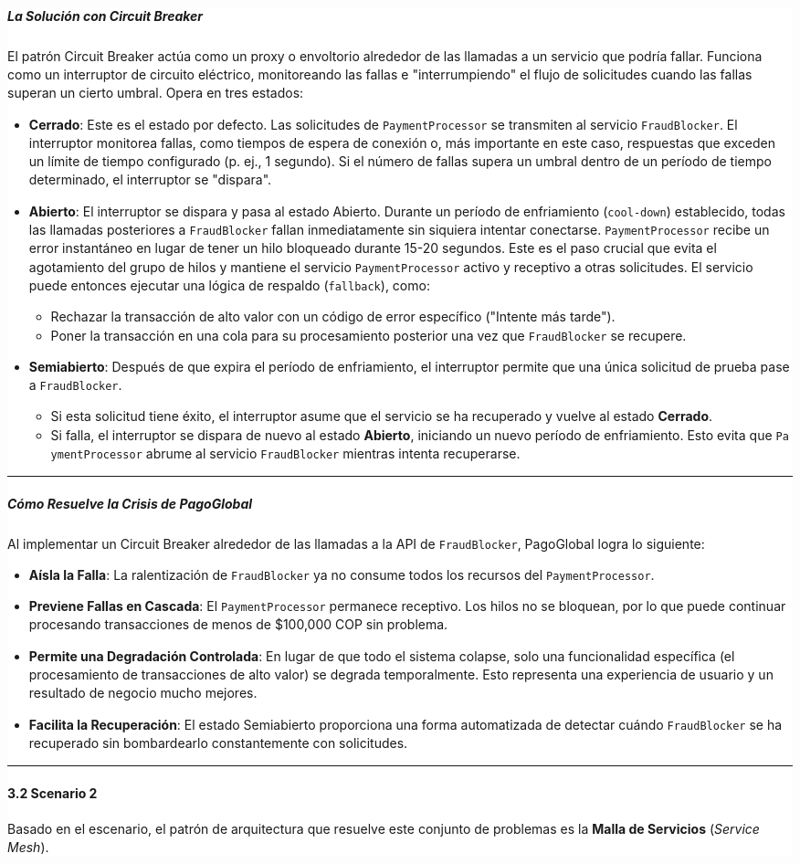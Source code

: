 ##### La Solución con Circuit Breaker

El patrón Circuit Breaker actúa como un proxy o envoltorio alrededor de las llamadas a un servicio que podría fallar. Funciona como un interruptor de circuito eléctrico, monitoreando las fallas e "interrumpiendo" el flujo de solicitudes cuando las fallas superan un cierto umbral. Opera en tres estados:

* **Cerrado**: Este es el estado por defecto. Las solicitudes de `PaymentProcessor` se transmiten al servicio `FraudBlocker`. El interruptor monitorea fallas, como tiempos de espera de conexión o, más importante en este caso, respuestas que exceden un límite de tiempo configurado (p. ej., 1 segundo). Si el número de fallas supera un umbral dentro de un período de tiempo determinado, el interruptor se "dispara".

* **Abierto**: El interruptor se dispara y pasa al estado Abierto. Durante un período de enfriamiento (`cool-down`) establecido, todas las llamadas posteriores a `FraudBlocker` fallan inmediatamente sin siquiera intentar conectarse. `PaymentProcessor` recibe un error instantáneo en lugar de tener un hilo bloqueado durante 15-20 segundos. Este es el paso crucial que evita el agotamiento del grupo de hilos y mantiene el servicio `PaymentProcessor` activo y receptivo a otras solicitudes. El servicio puede entonces ejecutar una lógica de respaldo (`fallback`), como:
    * Rechazar la transacción de alto valor con un código de error específico ("Intente más tarde").
    * Poner la transacción en una cola para su procesamiento posterior una vez que `FraudBlocker` se recupere.

* **Semiabierto**: Después de que expira el período de enfriamiento, el interruptor permite que una única solicitud de prueba pase a `FraudBlocker`.
    * Si esta solicitud tiene éxito, el interruptor asume que el servicio se ha recuperado y vuelve al estado **Cerrado**.
    * Si falla, el interruptor se dispara de nuevo al estado **Abierto**, iniciando un nuevo período de enfriamiento. Esto evita que `PaymentProcessor` abrume al servicio `FraudBlocker` mientras intenta recuperarse.

---

##### Cómo Resuelve la Crisis de PagoGlobal

Al implementar un Circuit Breaker alrededor de las llamadas a la API de `FraudBlocker`, PagoGlobal logra lo siguiente:

* **Aísla la Falla**: La ralentización de `FraudBlocker` ya no consume todos los recursos del `PaymentProcessor`.

* **Previene Fallas en Cascada**: El `PaymentProcessor` permanece receptivo. Los hilos no se bloquean, por lo que puede continuar procesando transacciones de menos de $100,000 COP sin problema.

* **Permite una Degradación Controlada**: En lugar de que todo el sistema colapse, solo una funcionalidad específica (el procesamiento de transacciones de alto valor) se degrada temporalmente. Esto representa una experiencia de usuario y un resultado de negocio mucho mejores.

* **Facilita la Recuperación**: El estado Semiabierto proporciona una forma automatizada de detectar cuándo `FraudBlocker` se ha recuperado sin bombardearlo constantemente con solicitudes.

---

#### 3.2 Scenario 2

Basado en el escenario, el patrón de arquitectura que resuelve este conjunto de problemas es la **Malla de Servicios** (*Service Mesh*).
